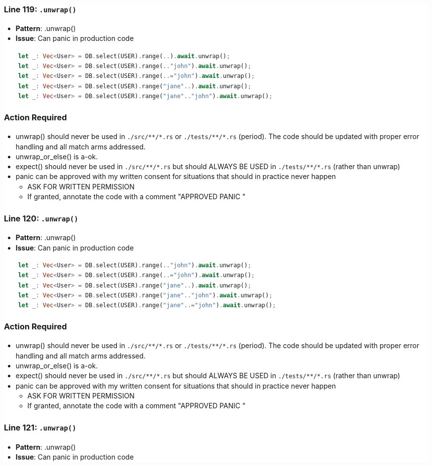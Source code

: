 
### Line 119: `.unwrap()`

- **Pattern**: .unwrap()
- **Issue**: Can panic in production code

```rust
	let _: Vec<User> = DB.select(USER).range(..).await.unwrap();
	let _: Vec<User> = DB.select(USER).range(.."john").await.unwrap();
	let _: Vec<User> = DB.select(USER).range(..="john").await.unwrap();
	let _: Vec<User> = DB.select(USER).range("jane"..).await.unwrap();
	let _: Vec<User> = DB.select(USER).range("jane".."john").await.unwrap();
```

### Action Required

- unwrap() should never be used in `./src/**/*.rs` or `./tests/**/*.rs` (period). The code should be updated with proper error handling and all match arms addressed.
- unwrap_or_else() is a-ok. 
- expect() should never be used in `./src/**/*.rs` but should ALWAYS BE USED in `./tests/**/*.rs` (rather than unwrap)
- panic can be approved with my written consent for situations that should in practice never happen  
  - ASK FOR WRITTEN PERMISSION
  - If granted, annotate the code with a comment "APPROVED PANIC "


### Line 120: `.unwrap()`

- **Pattern**: .unwrap()
- **Issue**: Can panic in production code

```rust
	let _: Vec<User> = DB.select(USER).range(.."john").await.unwrap();
	let _: Vec<User> = DB.select(USER).range(..="john").await.unwrap();
	let _: Vec<User> = DB.select(USER).range("jane"..).await.unwrap();
	let _: Vec<User> = DB.select(USER).range("jane".."john").await.unwrap();
	let _: Vec<User> = DB.select(USER).range("jane"..="john").await.unwrap();
```

### Action Required

- unwrap() should never be used in `./src/**/*.rs` or `./tests/**/*.rs` (period). The code should be updated with proper error handling and all match arms addressed.
- unwrap_or_else() is a-ok. 
- expect() should never be used in `./src/**/*.rs` but should ALWAYS BE USED in `./tests/**/*.rs` (rather than unwrap)
- panic can be approved with my written consent for situations that should in practice never happen  
  - ASK FOR WRITTEN PERMISSION
  - If granted, annotate the code with a comment "APPROVED PANIC "


### Line 121: `.unwrap()`

- **Pattern**: .unwrap()
- **Issue**: Can panic in production code
